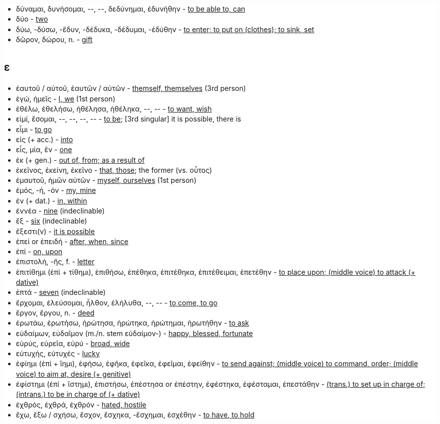 * δύναμαι, δυνήσομαι, --, --, δεδύνημαι, ἐδυνήθην - [to be able to, can](https://logeion.uchicago.edu/δύναμαι)
* δύο - [two](https://logeion.uchicago.edu/δύο)
* δύω, -δύσω, -ἔδυν, -δέδυκα, -δέδυμαι, -ἐδύθην - [to enter; to put on (clothes); to sink, set](https://logeion.uchicago.edu/δύω)
* δῶρον, δώρου, n. - [gift](https://logeion.uchicago.edu/δῶρον)

## ε

* ἑαυτοῦ / αὑτοῦ, ἑαυτῶν / αὑτῶν - [themself, themselves](https://logeion.uchicago.edu/ἑαυτοῦ) (3rd person)
* ἐγώ, ἡμεῖς - [I, we](https://logeion.uchicago.edu/ἐγώ) (1st person)
* ἐθέλω, ἐθελήσω, ἠθέλησα, ἠθέληκα, --, -- - [to want, wish](https://logeion.uchicago.edu/ἐθέλω)
* εἰμί, ἔσομαι, --, --, --, -- - [to be](https://logeion.uchicago.edu/εἰμί); [3rd singular] it is possible, there is
* εἶμι - [to go](https://logeion.uchicago.edu/εἶμι)
* εἰς (+ acc.) - [into](https://logeion.uchicago.edu/εἰς)
* εἷς, μία, ἕν - [one](https://logeion.uchicago.edu/εἷς)
* ἐκ (+ gen.) - [out of, from; as a result of](https://logeion.uchicago.edu/ἐκ)
* ἐκεῖνος, ἐκείνη, ἐκεῖνο - [that, those](https://logeion.uchicago.edu/ἐκεῖνος); the former (vs. οὗτος)
* ἐμαυτοῦ, ἡμῶν αὐτῶν - [myself, ourselves](https://logeion.uchicago.edu/ἐμαυτοῦ) (1st person)
* ἐμός, -ή, -όν - [my, mine](https://logeion.uchicago.edu/ἐμός)
* ἐν (+ dat.) - [in, within](https://logeion.uchicago.edu/ἐν)
* ἐννέα - [nine](https://logeion.uchicago.edu/ἐννέα) (indeclinable)
* ἕξ - [six](https://logeion.uchicago.edu/ἕξ) (indeclinable)
* ἔξεστι(ν) - [it is possible](https://logeion.uchicago.edu/ἔξεστι)
* ἐπεί or ἐπειδή - [after, when, since](https://logeion.uchicago.edu/ἐπεί)
* ἐπί - [on, upon](https://logeion.uchicago.edu/ἐπί)
* ἐπιστολή, -ῆς, f. - [letter](https://logeion.uchicago.edu/ἐπιστολή)
* ἐπιτίθημι (ἐπί + τίθημι), ἐπιθήσω, ἐπέθηκα, ἐπιτέθηκα, ἐπιτέθειμαι, ἐπετέθην - [to place upon; (middle voice) to attack (+ dative)](https://logeion.uchicago.edu/ἐπιτίθημι)
* ἑπτά - [seven](https://logeion.uchicago.edu/ἑπτά) (indeclinable)
* ἔρχομαι, ἐλεύσομαι, ἦλθον, ἐλήλυθα, --, -- - [to come, to go](https://logeion.uchicago.edu/ἔρχομαι)
* ἔργον, ἔργου, n. - [deed](https://logeion.uchicago.edu/ἔργον)
* ἐρωτάω, ἐρωτήσω, ἠρώτησα, ἠρώτηκα, ἠρώτημαι, ἠρωτήθην - [to ask](https://logeion.uchicago.edu/ἐρωτάω)
* εὐδαίμων, εὐδαῖμον (m./n. stem εὐδαίμον-) - [happy, blessed, fortunate](https://logeion.uchicago.edu/εὐδαίμων)
* εὐρύς, εὐρεῖα, εὐρύ - [broad, wide](https://logeion.uchicago.edu/εὐρύς)
* εὐτυχής, εὐτυχές - [lucky](https://logeion.uchicago.edu/εὐτυχής)
* ἐφίημι (ἐπί + ἵημι), ἐφήσω, ἐφῆκα, ἐφεῖκα, ἐφεῖμαι, ἐφείθην - [to send against; (middle voice) to command, order; (middle voice) to aim at, desire (+ genitive)](https://logeion.uchicago.edu/ἐφίημι)
* ἐφίστημι (ἐπί + ἵστημι), ἐπιστήσω, ἐπέστησα or ἐπέστην, ἐφέστηκα, ἐφέσταμαι, ἐπεστάθην - [(trans.) to set up in charge of; (intrans.) to be in charge of (+ dative)](https://logeion.uchicago.edu/ἐφίστημι)
* ἐχθρός, ἐχθρά, ἐχθρόν - [hated, hostile](https://logeion.uchicago.edu/ἐχθρός)
* ἔχω, ἕξω / σχήσω, ἔσχον, ἔσχηκα, -ἔσχημαι, ἐσχέθην - [to have, to hold](https://logeion.uchicago.edu/ἔχω)
